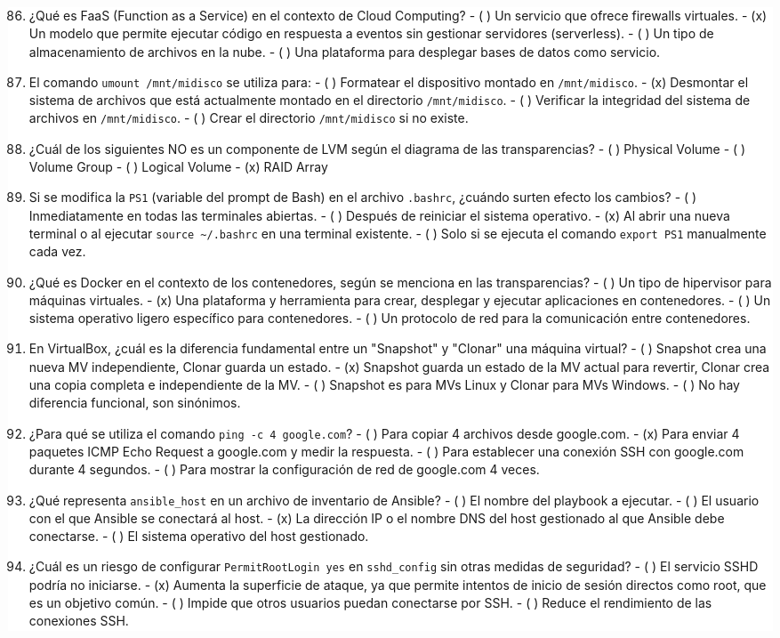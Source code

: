 86.  ¿Qué es FaaS (Function as a Service) en el contexto de Cloud Computing?
    - ( ) Un servicio que ofrece firewalls virtuales.
    - (x) Un modelo que permite ejecutar código en respuesta a eventos sin gestionar servidores (serverless).
    - ( ) Un tipo de almacenamiento de archivos en la nube.
    - ( ) Una plataforma para desplegar bases de datos como servicio.

87.  El comando `umount /mnt/midisco` se utiliza para:
    - ( ) Formatear el dispositivo montado en `/mnt/midisco`.
    - (x) Desmontar el sistema de archivos que está actualmente montado en el directorio `/mnt/midisco`.
    - ( ) Verificar la integridad del sistema de archivos en `/mnt/midisco`.
    - ( ) Crear el directorio `/mnt/midisco` si no existe.

88.  ¿Cuál de los siguientes NO es un componente de LVM según el diagrama de las transparencias?
    - ( ) Physical Volume
    - ( ) Volume Group
    - ( ) Logical Volume
    - (x) RAID Array

89.  Si se modifica la `PS1` (variable del prompt de Bash) en el archivo `.bashrc`, ¿cuándo surten efecto los cambios?
    - ( ) Inmediatamente en todas las terminales abiertas.
    - ( ) Después de reiniciar el sistema operativo.
    - (x) Al abrir una nueva terminal o al ejecutar `source ~/.bashrc` en una terminal existente.
    - ( ) Solo si se ejecuta el comando `export PS1` manualmente cada vez.

90.  ¿Qué es Docker en el contexto de los contenedores, según se menciona en las transparencias?
    - ( ) Un tipo de hipervisor para máquinas virtuales.
    - (x) Una plataforma y herramienta para crear, desplegar y ejecutar aplicaciones en contenedores.
    - ( ) Un sistema operativo ligero específico para contenedores.
    - ( ) Un protocolo de red para la comunicación entre contenedores.

91.  En VirtualBox, ¿cuál es la diferencia fundamental entre un "Snapshot" y "Clonar" una máquina virtual?
    - ( ) Snapshot crea una nueva MV independiente, Clonar guarda un estado.
    - (x) Snapshot guarda un estado de la MV actual para revertir, Clonar crea una copia completa e independiente de la MV.
    - ( ) Snapshot es para MVs Linux y Clonar para MVs Windows.
    - ( ) No hay diferencia funcional, son sinónimos.

92.  ¿Para qué se utiliza el comando `ping -c 4 google.com`?
    - ( ) Para copiar 4 archivos desde google.com.
    - (x) Para enviar 4 paquetes ICMP Echo Request a google.com y medir la respuesta.
    - ( ) Para establecer una conexión SSH con google.com durante 4 segundos.
    - ( ) Para mostrar la configuración de red de google.com 4 veces.

93.  ¿Qué representa `ansible_host` en un archivo de inventario de Ansible?
    - ( ) El nombre del playbook a ejecutar.
    - ( ) El usuario con el que Ansible se conectará al host.
    - (x) La dirección IP o el nombre DNS del host gestionado al que Ansible debe conectarse.
    - ( ) El sistema operativo del host gestionado.

94.  ¿Cuál es un riesgo de configurar `PermitRootLogin yes` en `sshd_config` sin otras medidas de seguridad?
    - ( ) El servicio SSHD podría no iniciarse.
    - (x) Aumenta la superficie de ataque, ya que permite intentos de inicio de sesión directos como root, que es un objetivo común.
    - ( ) Impide que otros usuarios puedan conectarse por SSH.
    - ( ) Reduce el rendimiento de las conexiones SSH.
